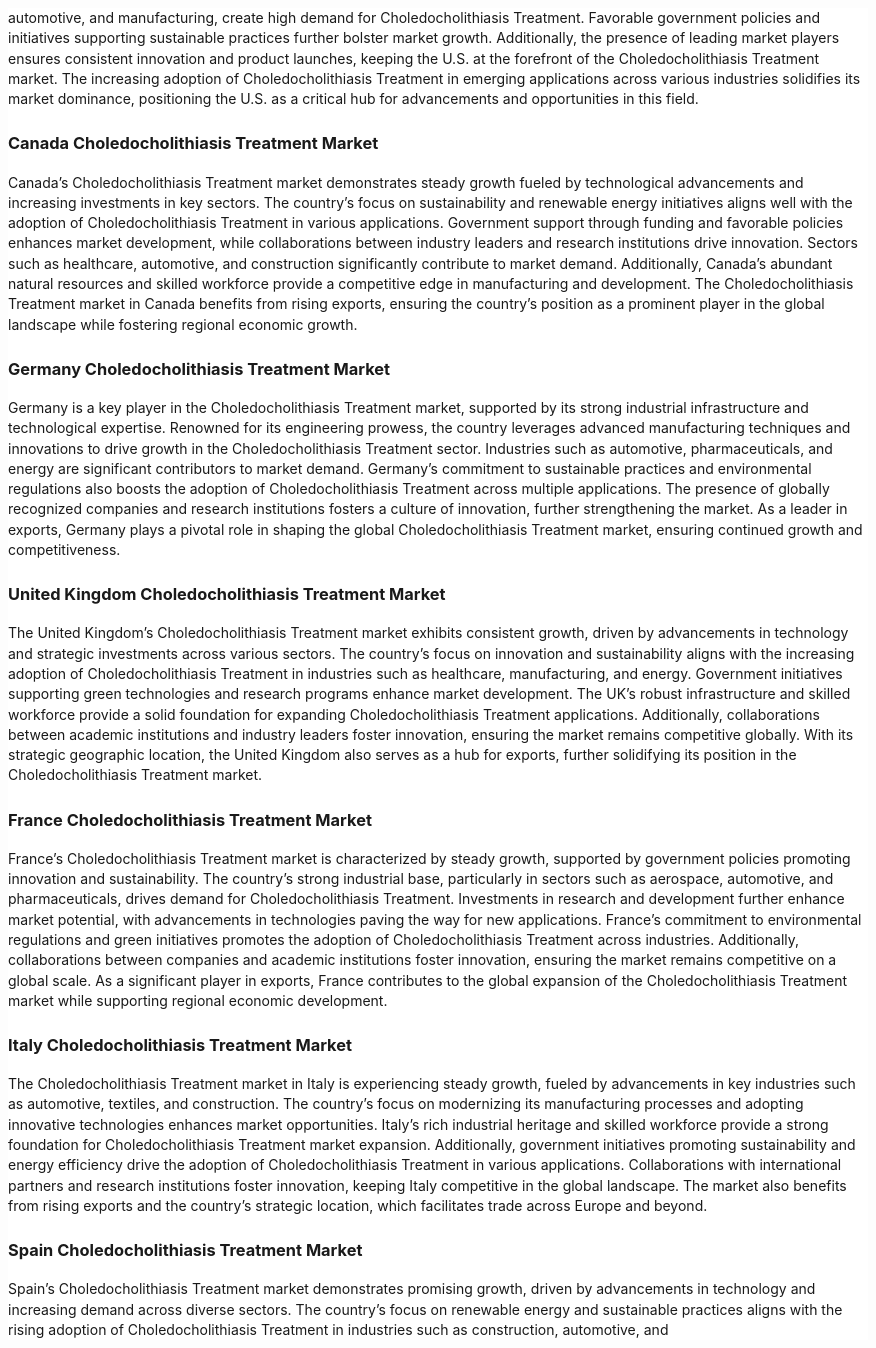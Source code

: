 automotive, and manufacturing, create high demand for Choledocholithiasis Treatment. Favorable government policies and initiatives supporting sustainable practices further bolster market growth. Additionally, the presence of leading market players ensures consistent innovation and product launches, keeping the U.S. at the forefront of the Choledocholithiasis Treatment market. The increasing adoption of Choledocholithiasis Treatment in emerging applications across various industries solidifies its market dominance, positioning the U.S. as a critical hub for advancements and opportunities in this field.</p><h3>Canada Choledocholithiasis Treatment Market</h3><p>Canada&rsquo;s Choledocholithiasis Treatment market demonstrates steady growth fueled by technological advancements and increasing investments in key sectors. The country&rsquo;s focus on sustainability and renewable energy initiatives aligns well with the adoption of Choledocholithiasis Treatment in various applications. Government support through funding and favorable policies enhances market development, while collaborations between industry leaders and research institutions drive innovation. Sectors such as healthcare, automotive, and construction significantly contribute to market demand. Additionally, Canada&rsquo;s abundant natural resources and skilled workforce provide a competitive edge in manufacturing and development. The Choledocholithiasis Treatment market in Canada benefits from rising exports, ensuring the country&rsquo;s position as a prominent player in the global landscape while fostering regional economic growth.</p><h3>Germany Choledocholithiasis Treatment Market</h3><p>Germany is a key player in the Choledocholithiasis Treatment market, supported by its strong industrial infrastructure and technological expertise. Renowned for its engineering prowess, the country leverages advanced manufacturing techniques and innovations to drive growth in the Choledocholithiasis Treatment sector. Industries such as automotive, pharmaceuticals, and energy are significant contributors to market demand. Germany&rsquo;s commitment to sustainable practices and environmental regulations also boosts the adoption of Choledocholithiasis Treatment across multiple applications. The presence of globally recognized companies and research institutions fosters a culture of innovation, further strengthening the market. As a leader in exports, Germany plays a pivotal role in shaping the global Choledocholithiasis Treatment market, ensuring continued growth and competitiveness.</p><h3>United Kingdom Choledocholithiasis Treatment Market</h3><p>The United Kingdom&rsquo;s Choledocholithiasis Treatment market exhibits consistent growth, driven by advancements in technology and strategic investments across various sectors. The country&rsquo;s focus on innovation and sustainability aligns with the increasing adoption of Choledocholithiasis Treatment in industries such as healthcare, manufacturing, and energy. Government initiatives supporting green technologies and research programs enhance market development. The UK&rsquo;s robust infrastructure and skilled workforce provide a solid foundation for expanding Choledocholithiasis Treatment applications. Additionally, collaborations between academic institutions and industry leaders foster innovation, ensuring the market remains competitive globally. With its strategic geographic location, the United Kingdom also serves as a hub for exports, further solidifying its position in the Choledocholithiasis Treatment market.</p><h3>France Choledocholithiasis Treatment Market</h3><p>France&rsquo;s Choledocholithiasis Treatment market is characterized by steady growth, supported by government policies promoting innovation and sustainability. The country&rsquo;s strong industrial base, particularly in sectors such as aerospace, automotive, and pharmaceuticals, drives demand for Choledocholithiasis Treatment. Investments in research and development further enhance market potential, with advancements in technologies paving the way for new applications. France&rsquo;s commitment to environmental regulations and green initiatives promotes the adoption of Choledocholithiasis Treatment across industries. Additionally, collaborations between companies and academic institutions foster innovation, ensuring the market remains competitive on a global scale. As a significant player in exports, France contributes to the global expansion of the Choledocholithiasis Treatment market while supporting regional economic development.</p><h3>Italy Choledocholithiasis Treatment Market</h3><p>The Choledocholithiasis Treatment market in Italy is experiencing steady growth, fueled by advancements in key industries such as automotive, textiles, and construction. The country&rsquo;s focus on modernizing its manufacturing processes and adopting innovative technologies enhances market opportunities. Italy&rsquo;s rich industrial heritage and skilled workforce provide a strong foundation for Choledocholithiasis Treatment market expansion. Additionally, government initiatives promoting sustainability and energy efficiency drive the adoption of Choledocholithiasis Treatment in various applications. Collaborations with international partners and research institutions foster innovation, keeping Italy competitive in the global landscape. The market also benefits from rising exports and the country&rsquo;s strategic location, which facilitates trade across Europe and beyond.</p><h3>Spain Choledocholithiasis Treatment Market</h3><p>Spain&rsquo;s Choledocholithiasis Treatment market demonstrates promising growth, driven by advancements in technology and increasing demand across diverse sectors. The country&rsquo;s focus on renewable energy and sustainable practices aligns with the rising adoption of Choledocholithiasis Treatment in industries such as construction, automotive, and